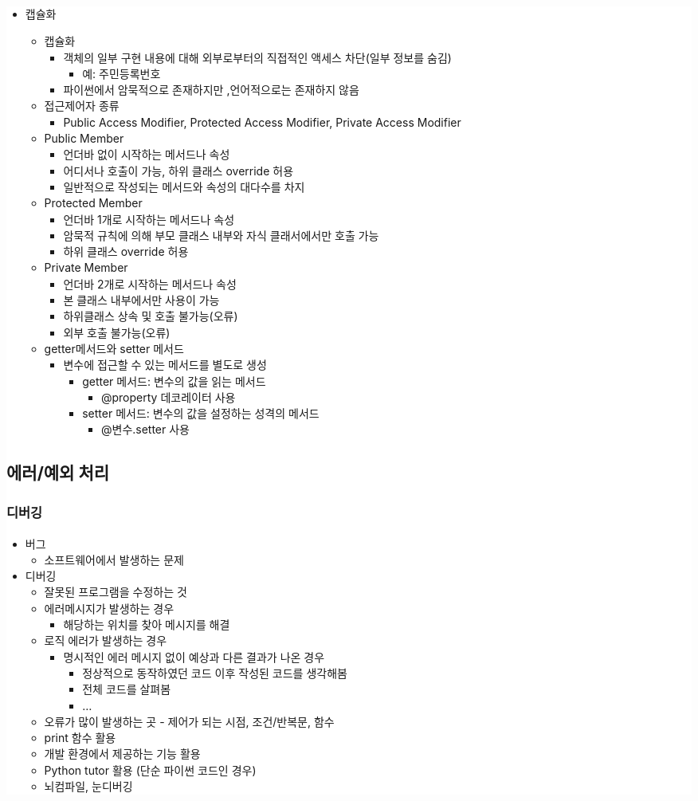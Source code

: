     

- 캡슐화
  
  - 캡슐화
    - 객체의 일부 구현 내용에 대해 외부로부터의 직접적인 액세스 차단(일부 정보를 숨김)
      - 예: 주민등록번호
    - 파이썬에서 암묵적으로 존재하지만 ,언어적으로는 존재하지 않음
  - 접근제어자 종류
    - Public Access Modifier, Protected Access Modifier, Private Access Modifier
  - Public Member
    - 언더바 없이 시작하는 메서드나 속성
    - 어디서나 호출이 가능, 하위 클래스 override 허용
    - 일반적으로 작성되는 메서드와 속성의 대다수를 차지
  - Protected Member
    - 언더바 1개로 시작하는 메서드나 속성
    - 암묵적 규칙에 의해 부모 클래스 내부와 자식 클래서에서만 호출 가능
    - 하위 클래스 override 허용
  - Private Member
    - 언더바 2개로 시작하는 메서드나 속성
    - 본 클래스 내부에서만 사용이 가능
    - 하위클래스 상속 및 호출 불가능(오류)
    - 외부 호출 불가능(오류)
  - getter메서드와 setter 메서드
    - 변수에 접근할 수 있는 메서드를 별도로 생성
      - getter 메서드: 변수의 값을 읽는 메서드
        - @property 데코레이터 사용
      - setter 메서드: 변수의 값을 설정하는 성격의 메서드
        - @변수.setter 사용





## 에러/예외 처리

### 디버깅

- 버그
  - 소프트웨어에서 발생하는 문제
- 디버깅
  - 잘못된 프로그램을 수정하는 것
  - 에러메시지가 발생하는 경우
    - 해당하는 위치를 찾아 메시지를 해결
  - 로직 에러가 발생하는 경우
    - 명시적인 에러 메시지 없이 예상과 다른 결과가 나온 경우
      - 정상적으로 동작하였던 코드 이후 작성된 코드를 생각해봄
      - 전체 코드를 살펴봄
      - …
  - 오류가 많이 발생하는 곳 - 제어가 되는 시점, 조건/반복문, 함수
  - print 함수 활용
  - 개발 환경에서 제공하는 기능 활용
  - Python tutor 활용 (단순 파이썬 코드인 경우)
  - 뇌컴파일, 눈디버깅
